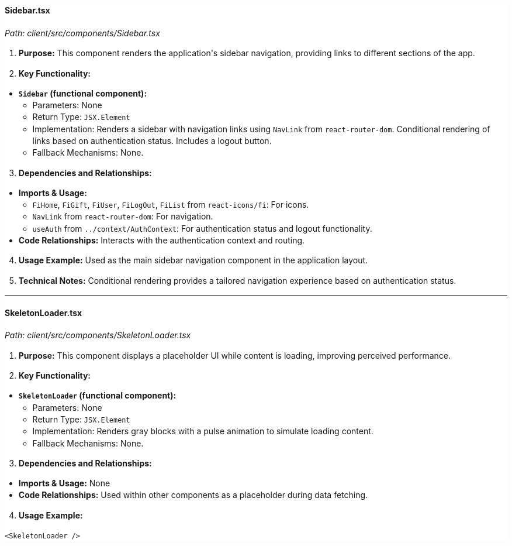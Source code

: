 <a id='client-src-components-sidebar-tsx'></a>

#### Sidebar.tsx

*Path: client/src/components/Sidebar.tsx*

1. **Purpose:** This component renders the application's sidebar navigation, providing links to different sections of the app.

2. **Key Functionality:**

- **`Sidebar` (functional component):**
    - Parameters: None
    - Return Type: `JSX.Element`
    - Implementation: Renders a sidebar with navigation links using `NavLink` from `react-router-dom`.  Conditional rendering of links based on authentication status. Includes a logout button.
    - Fallback Mechanisms: None.

3. **Dependencies and Relationships:**

- **Imports & Usage:**
    - `FiHome`, `FiGift`, `FiUser`, `FiLogOut`, `FiList` from `react-icons/fi`: For icons.
    - `NavLink` from `react-router-dom`: For navigation.
    - `useAuth` from `../context/AuthContext`: For authentication status and logout functionality.
- **Code Relationships:** Interacts with the authentication context and routing.

4. **Usage Example:** Used as the main sidebar navigation component in the application layout.

5. **Technical Notes:** Conditional rendering provides a tailored navigation experience based on authentication status.

---

<a id='client-src-components-skeletonloader-tsx'></a>

#### SkeletonLoader.tsx

*Path: client/src/components/SkeletonLoader.tsx*

1. **Purpose:** This component displays a placeholder UI while content is loading, improving perceived performance.

2. **Key Functionality:**

- **`SkeletonLoader` (functional component):**
    - Parameters: None
    - Return Type: `JSX.Element`
    - Implementation: Renders gray blocks with a pulse animation to simulate loading content.
    - Fallback Mechanisms: None.

3. **Dependencies and Relationships:**

- **Imports & Usage:** None
- **Code Relationships:** Used within other components as a placeholder during data fetching.

4. **Usage Example:**

```tsx
<SkeletonLoader />
```
